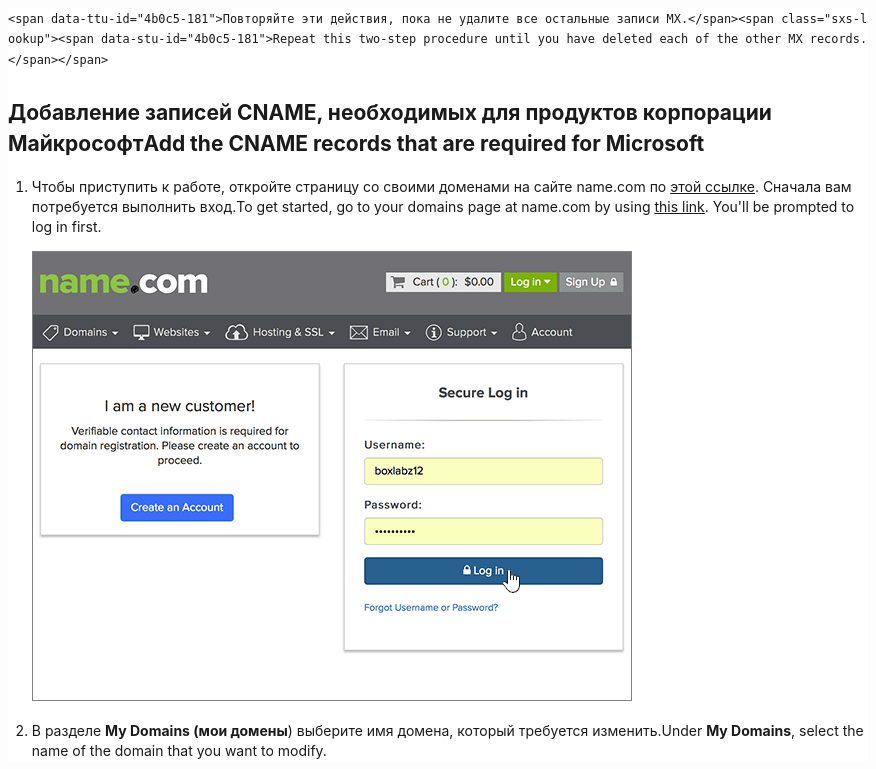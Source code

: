     <span data-ttu-id="4b0c5-181">Повторяйте эти действия, пока не удалите все остальные записи MX.</span><span class="sxs-lookup"><span data-stu-id="4b0c5-181">Repeat this two-step procedure until you have deleted each of the other MX records.</span></span>
    
## <a name="add-the-cname-records-that-are-required-for-microsoft"></a><span data-ttu-id="4b0c5-182">Добавление записей CNAME, необходимых для продуктов корпорации Майкрософт</span><span class="sxs-lookup"><span data-stu-id="4b0c5-182">Add the CNAME records that are required for Microsoft</span></span>
<span data-ttu-id="4b0c5-183"><a name="BKMK_add_CNAME"> </a></span><span class="sxs-lookup"><span data-stu-id="4b0c5-183"><a name="BKMK_add_CNAME"> </a></span></span>

1. <span data-ttu-id="4b0c5-p109">Чтобы приступить к работе, откройте страницу со своими доменами на сайте name.com по [этой ссылке](https://www.name.com/account/domain). Сначала вам потребуется выполнить вход.</span><span class="sxs-lookup"><span data-stu-id="4b0c5-p109">To get started, go to your domains page at name.com by using [this link](https://www.name.com/account/domain). You'll be prompted to log in first.</span></span>
    
    ![Name-BP-Configure-1-1](../../media/1869b416-1d3f-4fb1-99c6-62b74ca7a4c7.png)
  
2. <span data-ttu-id="4b0c5-187">В разделе **My Domains (мои домены**) выберите имя домена, который требуется изменить.</span><span class="sxs-lookup"><span data-stu-id="4b0c5-187">Under **My Domains**, select the name of the domain that you want to modify.</span></span>
    
